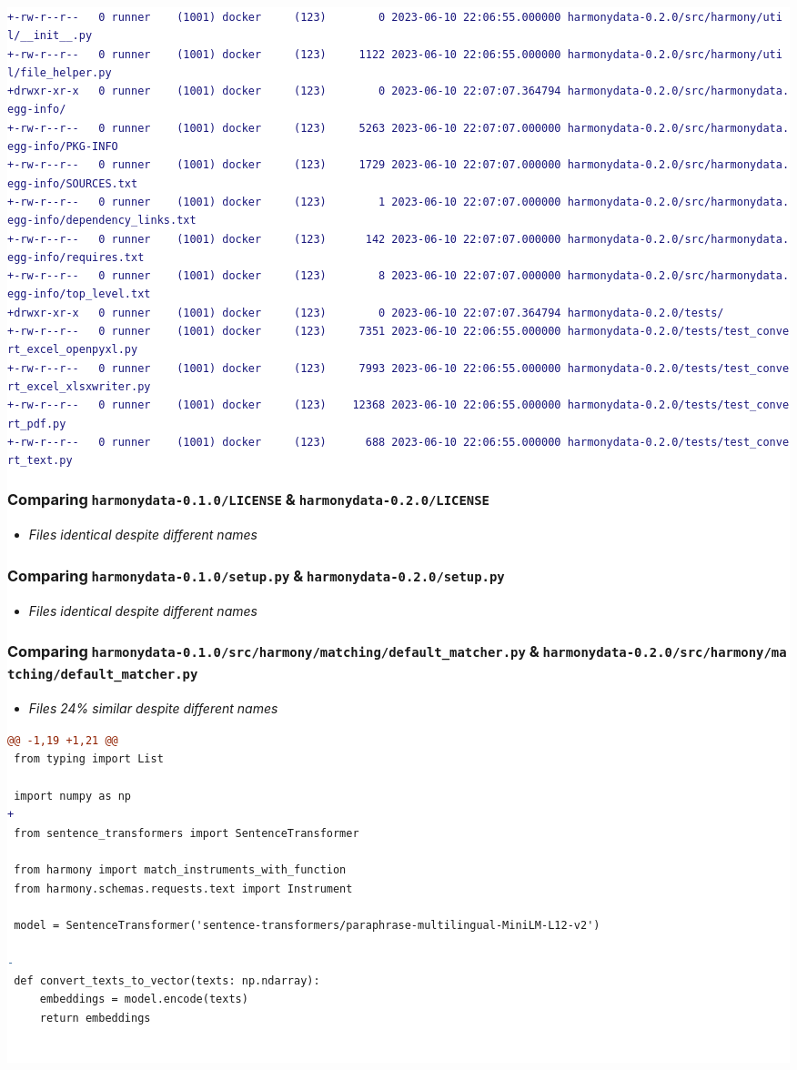 ```diff
+-rw-r--r--   0 runner    (1001) docker     (123)        0 2023-06-10 22:06:55.000000 harmonydata-0.2.0/src/harmony/util/__init__.py
+-rw-r--r--   0 runner    (1001) docker     (123)     1122 2023-06-10 22:06:55.000000 harmonydata-0.2.0/src/harmony/util/file_helper.py
+drwxr-xr-x   0 runner    (1001) docker     (123)        0 2023-06-10 22:07:07.364794 harmonydata-0.2.0/src/harmonydata.egg-info/
+-rw-r--r--   0 runner    (1001) docker     (123)     5263 2023-06-10 22:07:07.000000 harmonydata-0.2.0/src/harmonydata.egg-info/PKG-INFO
+-rw-r--r--   0 runner    (1001) docker     (123)     1729 2023-06-10 22:07:07.000000 harmonydata-0.2.0/src/harmonydata.egg-info/SOURCES.txt
+-rw-r--r--   0 runner    (1001) docker     (123)        1 2023-06-10 22:07:07.000000 harmonydata-0.2.0/src/harmonydata.egg-info/dependency_links.txt
+-rw-r--r--   0 runner    (1001) docker     (123)      142 2023-06-10 22:07:07.000000 harmonydata-0.2.0/src/harmonydata.egg-info/requires.txt
+-rw-r--r--   0 runner    (1001) docker     (123)        8 2023-06-10 22:07:07.000000 harmonydata-0.2.0/src/harmonydata.egg-info/top_level.txt
+drwxr-xr-x   0 runner    (1001) docker     (123)        0 2023-06-10 22:07:07.364794 harmonydata-0.2.0/tests/
+-rw-r--r--   0 runner    (1001) docker     (123)     7351 2023-06-10 22:06:55.000000 harmonydata-0.2.0/tests/test_convert_excel_openpyxl.py
+-rw-r--r--   0 runner    (1001) docker     (123)     7993 2023-06-10 22:06:55.000000 harmonydata-0.2.0/tests/test_convert_excel_xlsxwriter.py
+-rw-r--r--   0 runner    (1001) docker     (123)    12368 2023-06-10 22:06:55.000000 harmonydata-0.2.0/tests/test_convert_pdf.py
+-rw-r--r--   0 runner    (1001) docker     (123)      688 2023-06-10 22:06:55.000000 harmonydata-0.2.0/tests/test_convert_text.py
```

### Comparing `harmonydata-0.1.0/LICENSE` & `harmonydata-0.2.0/LICENSE`

 * *Files identical despite different names*

### Comparing `harmonydata-0.1.0/setup.py` & `harmonydata-0.2.0/setup.py`

 * *Files identical despite different names*

### Comparing `harmonydata-0.1.0/src/harmony/matching/default_matcher.py` & `harmonydata-0.2.0/src/harmony/matching/default_matcher.py`

 * *Files 24% similar despite different names*

```diff
@@ -1,19 +1,21 @@
 from typing import List
 
 import numpy as np
+
 from sentence_transformers import SentenceTransformer
 
 from harmony import match_instruments_with_function
 from harmony.schemas.requests.text import Instrument
 
 model = SentenceTransformer('sentence-transformers/paraphrase-multilingual-MiniLM-L12-v2')
 
-
 def convert_texts_to_vector(texts: np.ndarray):
     embeddings = model.encode(texts)
     return embeddings
 
 
```